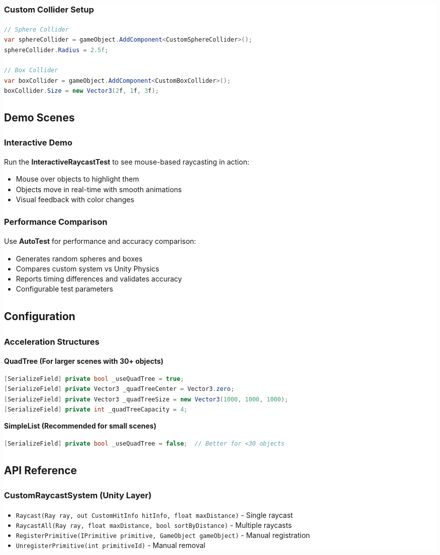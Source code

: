### Custom Collider Setup
```csharp
// Sphere Collider
var sphereCollider = gameObject.AddComponent<CustomSphereCollider>();
sphereCollider.Radius = 2.5f;

// Box Collider
var boxCollider = gameObject.AddComponent<CustomBoxCollider>();
boxCollider.Size = new Vector3(2f, 1f, 3f);
```

## Demo Scenes

### Interactive Demo
Run the **InteractiveRaycastTest** to see mouse-based raycasting in action:
- Mouse over objects to highlight them
- Objects move in real-time with smooth animations
- Visual feedback with color changes

### Performance Comparison
Use **AutoTest** for performance and accuracy comparison:
- Generates random spheres and boxes
- Compares custom system vs Unity Physics
- Reports timing differences and validates accuracy
- Configurable test parameters

## Configuration

### Acceleration Structures

**QuadTree (For larger scenes with 30+ objects)**
```csharp
[SerializeField] private bool _useQuadTree = true;
[SerializeField] private Vector3 _quadTreeCenter = Vector3.zero;
[SerializeField] private Vector3 _quadTreeSize = new Vector3(1000, 1000, 1000);
[SerializeField] private int _quadTreeCapacity = 4;
```

**SimpleList (Recommended for small scenes)**
```csharp
[SerializeField] private bool _useQuadTree = false;  // Better for <30 objects
```

## API Reference

### CustomRaycastSystem (Unity Layer)
- `Raycast(Ray ray, out CustomHitInfo hitInfo, float maxDistance)` - Single raycast
- `RaycastAll(Ray ray, float maxDistance, bool sortByDistance)` - Multiple raycasts
- `RegisterPrimitive(IPrimitive primitive, GameObject gameObject)` - Manual registration
- `UnregisterPrimitive(int primitiveId)` - Manual removal

